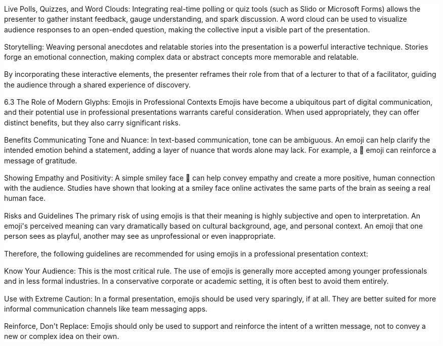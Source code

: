 
Live Polls, Quizzes, and Word Clouds: Integrating real-time polling or quiz tools (such as Slido or Microsoft Forms) allows the presenter to gather instant feedback, gauge understanding, and spark discussion. A word cloud can be used to visualize audience responses to an open-ended question, making the collective input a visible part of the presentation.



Storytelling: Weaving personal anecdotes and relatable stories into the presentation is a powerful interactive technique. Stories forge an emotional connection, making complex data or abstract concepts more memorable and relatable.



By incorporating these interactive elements, the presenter reframes their role from that of a lecturer to that of a facilitator, guiding the audience through a shared experience of discovery.



6.3 The Role of Modern Glyphs: Emojis in Professional Contexts
Emojis have become a ubiquitous part of digital communication, and their potential use in professional presentations warrants careful consideration. When used appropriately, they can offer distinct benefits, but they also carry significant risks.



Benefits
Communicating Tone and Nuance: In text-based communication, tone can be ambiguous. An emoji can help clarify the intended emotion behind a statement, adding a layer of nuance that words alone may lack. For example, a 🙏 emoji can reinforce a message of gratitude.



Showing Empathy and Positivity: A simple smiley face 🙂 can help convey empathy and create a more positive, human connection with the audience. Studies have shown that looking at a smiley face online activates the same parts of the brain as seeing a real human face.



Risks and Guidelines
The primary risk of using emojis is that their meaning is highly subjective and open to interpretation. An emoji's perceived meaning can vary dramatically based on cultural background, age, and personal context. An emoji that one person sees as playful, another may see as unprofessional or even inappropriate.



Therefore, the following guidelines are recommended for using emojis in a professional presentation context:



Know Your Audience: This is the most critical rule. The use of emojis is generally more accepted among younger professionals and in less formal industries. In a conservative corporate or academic setting, it is often best to avoid them entirely.



Use with Extreme Caution: In a formal presentation, emojis should be used very sparingly, if at all. They are better suited for more informal communication channels like team messaging apps.



Reinforce, Don't Replace: Emojis should only be used to support and reinforce the intent of a written message, not to convey a new or complex idea on their own.
